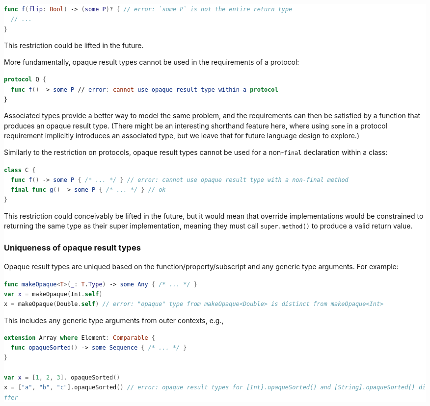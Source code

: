 ```swift
func f(flip: Bool) -> (some P)? { // error: `some P` is not the entire return type
  // ...
}
```

This restriction could be lifted in the future.

More fundamentally, opaque result types cannot be used in the requirements of a protocol:

```swift
protocol Q {
  func f() -> some P // error: cannot use opaque result type within a protocol
}
```

Associated types provide a better way to model the same problem, and the requirements can then be satisfied by a function that produces an opaque result type. (There might be an interesting shorthand feature here, where using `some` in a protocol requirement implicitly introduces an associated type, but we leave that for future language design to explore.)

Similarly to the restriction on protocols, opaque result types cannot be used for a non-`final` declaration within a class:

```swift
class C {
  func f() -> some P { /* ... */ } // error: cannot use opaque result type with a non-final method
  final func g() -> some P { /* ... */ } // ok
}
```

This restriction could conceivably be lifted in the future, but it would mean that override implementations would be constrained to returning the same type as their super implementation, meaning they must call `super.method()` to produce a valid return value.

### Uniqueness of opaque result types

Opaque result types are uniqued based on the function/property/subscript and any generic type arguments. For example:

```swift
func makeOpaque<T>(_: T.Type) -> some Any { /* ... */ }
var x = makeOpaque(Int.self)
x = makeOpaque(Double.self) // error: "opaque" type from makeOpaque<Double> is distinct from makeOpaque<Int>
```

This includes any generic type arguments from outer contexts, e.g.,

```swift
extension Array where Element: Comparable {
  func opaqueSorted() -> some Sequence { /* ... */ }
}

var x = [1, 2, 3]. opaqueSorted()
x = ["a", "b", "c"].opaqueSorted() // error: opaque result types for [Int].opaqueSorted() and [String].opaqueSorted() differ
```
